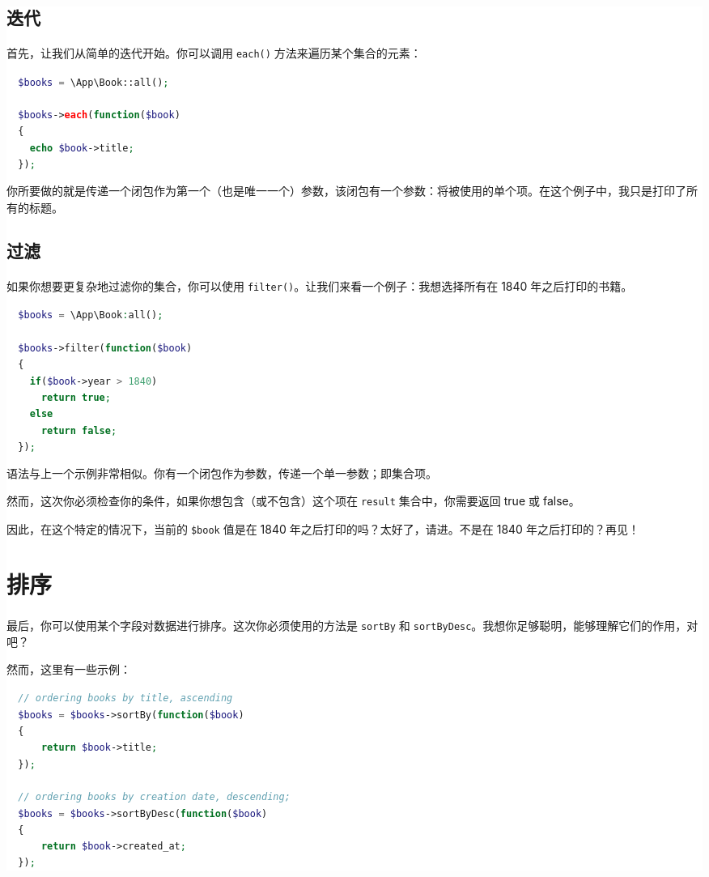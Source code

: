 ## 迭代

首先，让我们从简单的迭代开始。你可以调用 `each()` 方法来遍历某个集合的元素：

```php
  $books = \App\Book::all();

  $books->each(function($book)
  {
    echo $book->title;
  });
```

你所要做的就是传递一个闭包作为第一个（也是唯一一个）参数，该闭包有一个参数：将被使用的单个项。在这个例子中，我只是打印了所有的标题。

## 过滤

如果你想要更复杂地过滤你的集合，你可以使用 `filter()`。让我们来看一个例子：我想选择所有在 1840 年之后打印的书籍。

```php
  $books = \App\Book:all();

  $books->filter(function($book)
  {
    if($book->year > 1840)
      return true;
    else
      return false;
  });
```

语法与上一个示例非常相似。你有一个闭包作为参数，传递一个单一参数；即集合项。

然而，这次你必须检查你的条件，如果你想包含（或不包含）这个项在 `result` 集合中，你需要返回 true 或 false。

因此，在这个特定的情况下，当前的 `$book` 值是在 1840 年之后打印的吗？太好了，请进。不是在 1840 年之后打印的？再见！

# 排序

最后，你可以使用某个字段对数据进行排序。这次你必须使用的方法是 `sortBy` 和 `sortByDesc`。我想你足够聪明，能够理解它们的作用，对吧？

然而，这里有一些示例：

```php
  // ordering books by title, ascending
  $books = $books->sortBy(function($book)
  {
      return $book->title;
  });

  // ordering books by creation date, descending;
  $books = $books->sortByDesc(function($book)
  {
      return $book->created_at;
  });
```
